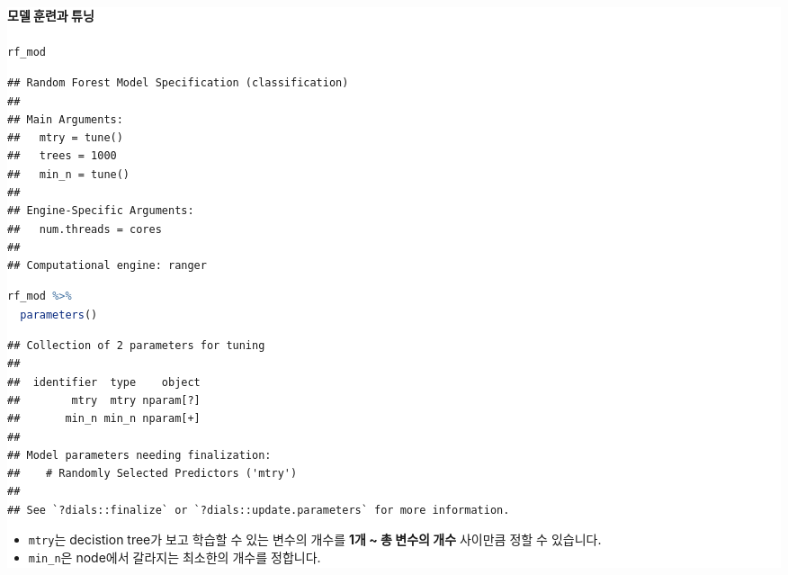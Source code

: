 #### 모델 훈련과 튜닝

``` r
rf_mod
```

    ## Random Forest Model Specification (classification)
    ## 
    ## Main Arguments:
    ##   mtry = tune()
    ##   trees = 1000
    ##   min_n = tune()
    ## 
    ## Engine-Specific Arguments:
    ##   num.threads = cores
    ## 
    ## Computational engine: ranger

``` r
rf_mod %>% 
  parameters()
```

    ## Collection of 2 parameters for tuning
    ## 
    ##  identifier  type    object
    ##        mtry  mtry nparam[?]
    ##       min_n min_n nparam[+]
    ## 
    ## Model parameters needing finalization:
    ##    # Randomly Selected Predictors ('mtry')
    ## 
    ## See `?dials::finalize` or `?dials::update.parameters` for more information.

-   `mtry`는 decistion tree가 보고 학습할 수 있는 변수의 개수를 **1개 ~ 총 변수의 개수** 사이만큼 정할 수 있습니다.
-   `min_n`은 node에서 갈라지는 최소한의 개수를 정합니다.

